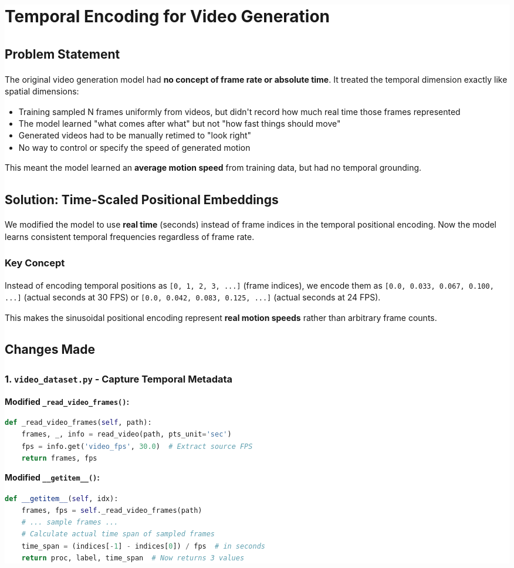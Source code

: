 # Temporal Encoding for Video Generation

## Problem Statement

The original video generation model had **no concept of frame rate or absolute time**. It treated the temporal dimension exactly like spatial dimensions:

- Training sampled N frames uniformly from videos, but didn't record how much real time those frames represented
- The model learned "what comes after what" but not "how fast things should move"
- Generated videos had to be manually retimed to "look right"
- No way to control or specify the speed of generated motion

This meant the model learned an **average motion speed** from training data, but had no temporal grounding.

## Solution: Time-Scaled Positional Embeddings

We modified the model to use **real time** (seconds) instead of frame indices in the temporal positional encoding. Now the model learns consistent temporal frequencies regardless of frame rate.

### Key Concept

Instead of encoding temporal positions as `[0, 1, 2, 3, ...]` (frame indices), we encode them as `[0.0, 0.033, 0.067, 0.100, ...]` (actual seconds at 30 FPS) or `[0.0, 0.042, 0.083, 0.125, ...]` (actual seconds at 24 FPS).

This makes the sinusoidal positional encoding represent **real motion speeds** rather than arbitrary frame counts.

## Changes Made

### 1. `video_dataset.py` - Capture Temporal Metadata

**Modified `_read_video_frames()`:**

```python
def _read_video_frames(self, path):
    frames, _, info = read_video(path, pts_unit='sec')
    fps = info.get('video_fps', 30.0)  # Extract source FPS
    return frames, fps
```

**Modified `__getitem__()`:**

```python
def __getitem__(self, idx):
    frames, fps = self._read_video_frames(path)
    # ... sample frames ...
    # Calculate actual time span of sampled frames
    time_span = (indices[-1] - indices[0]) / fps  # in seconds
    return proc, label, time_span  # Now returns 3 values
```
